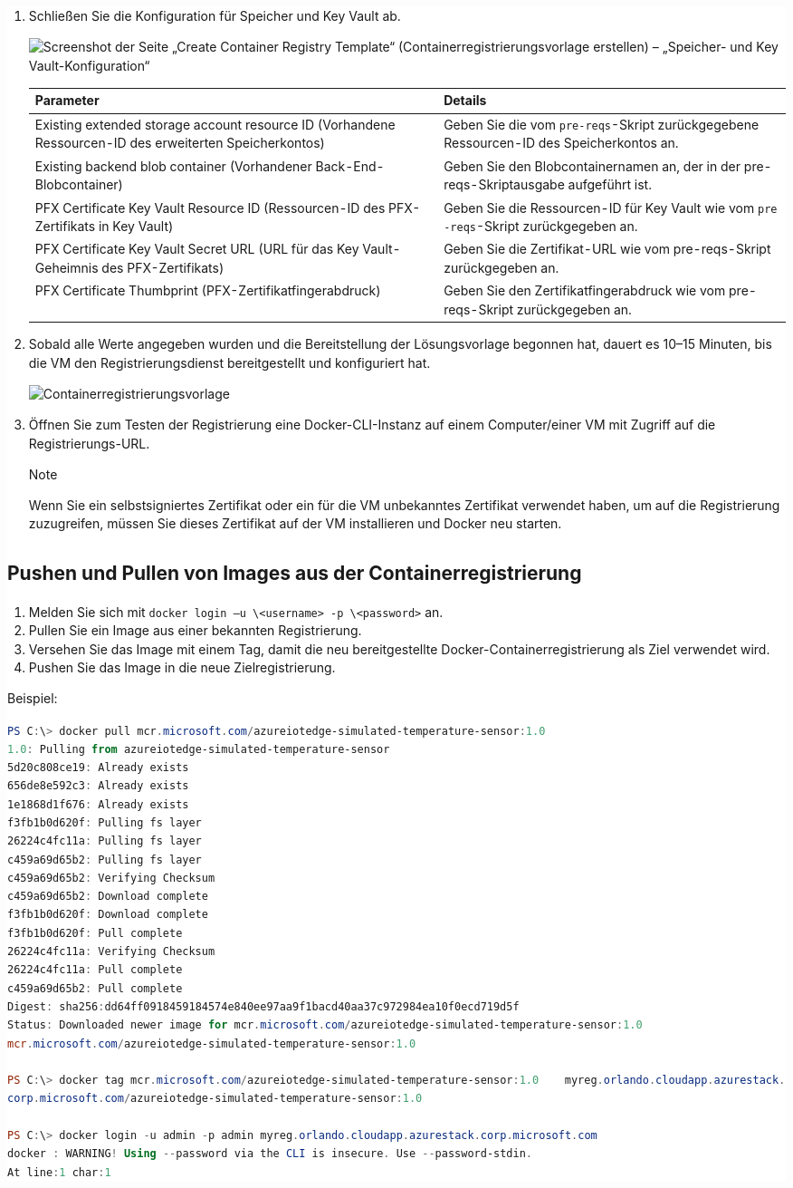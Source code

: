 1. Schließen Sie die Konfiguration für Speicher und Key Vault ab.

    ![Screenshot der Seite „Create Container Registry Template“ (Containerregistrierungsvorlage erstellen) – „Speicher- und Key Vault-Konfiguration“](./media/container-registry-template-install-tzl/image4.png)

    | Parameter | Details |
    | --- | --- |
    | Existing extended storage account resource ID (Vorhandene Ressourcen-ID des erweiterten Speicherkontos) | Geben Sie die vom `pre-reqs`-Skript zurückgegebene Ressourcen-ID des Speicherkontos an. |
    | Existing backend blob container (Vorhandener Back-End-Blobcontainer) | Geben Sie den Blobcontainernamen an, der in der pre-reqs-Skriptausgabe aufgeführt ist. |
    | PFX Certificate Key Vault Resource ID (Ressourcen-ID des PFX-Zertifikats in Key Vault) | Geben Sie die Ressourcen-ID für Key Vault wie vom `pre-reqs`-Skript zurückgegeben an. |
    | PFX Certificate Key Vault Secret URL (URL für das Key Vault-Geheimnis des PFX-Zertifikats) | Geben Sie die Zertifikat-URL wie vom pre-reqs-Skript zurückgegeben an. |
    | PFX Certificate Thumbprint (PFX-Zertifikatfingerabdruck) | Geben Sie den Zertifikatfingerabdruck wie vom pre-reqs-Skript zurückgegeben an. |

1. Sobald alle Werte angegeben wurden und die Bereitstellung der Lösungsvorlage begonnen hat, dauert es 10–15 Minuten, bis die VM den Registrierungsdienst bereitgestellt und konfiguriert hat.

    ![Containerregistrierungsvorlage](./media/container-registry-template-install-tzl/image5.png)

2. Öffnen Sie zum Testen der Registrierung eine Docker-CLI-Instanz auf einem Computer/einer VM mit Zugriff auf die Registrierungs-URL.

    > [!Note]
    >  Wenn Sie ein selbstsigniertes Zertifikat oder ein für die VM unbekanntes Zertifikat verwendet haben, um auf die Registrierung zuzugreifen, müssen Sie dieses Zertifikat auf der VM installieren und Docker neu starten.

## <a name="pushing-and-pulling-images-from-container-registry"></a>Pushen und Pullen von Images aus der Containerregistrierung

1. Melden Sie sich mit `docker login –u \<username> -p \<password>` an.
2. Pullen Sie ein Image aus einer bekannten Registrierung.
3. Versehen Sie das Image mit einem Tag, damit die neu bereitgestellte Docker-Containerregistrierung als Ziel verwendet wird.
4. Pushen Sie das Image in die neue Zielregistrierung.

Beispiel:

```powershell  
PS C:\> docker pull mcr.microsoft.com/azureiotedge-simulated-temperature-sensor:1.0
1.0: Pulling from azureiotedge-simulated-temperature-sensor
5d20c808ce19: Already exists
656de8e592c3: Already exists
1e1868d1f676: Already exists
f3fb1b0d620f: Pulling fs layer
26224c4fc11a: Pulling fs layer
c459a69d65b2: Pulling fs layer
c459a69d65b2: Verifying Checksum
c459a69d65b2: Download complete
f3fb1b0d620f: Download complete
f3fb1b0d620f: Pull complete
26224c4fc11a: Verifying Checksum
26224c4fc11a: Pull complete
c459a69d65b2: Pull complete
Digest: sha256:dd64ff0918459184574e840ee97aa9f1bacd40aa37c972984ea10f0ecd719d5f
Status: Downloaded newer image for mcr.microsoft.com/azureiotedge-simulated-temperature-sensor:1.0
mcr.microsoft.com/azureiotedge-simulated-temperature-sensor:1.0

PS C:\> docker tag mcr.microsoft.com/azureiotedge-simulated-temperature-sensor:1.0    myreg.orlando.cloudapp.azurestack.corp.microsoft.com/azureiotedge-simulated-temperature-sensor:1.0

PS C:\> docker login -u admin -p admin myreg.orlando.cloudapp.azurestack.corp.microsoft.com
docker : WARNING! Using --password via the CLI is insecure. Use --password-stdin.
At line:1 char:1
```